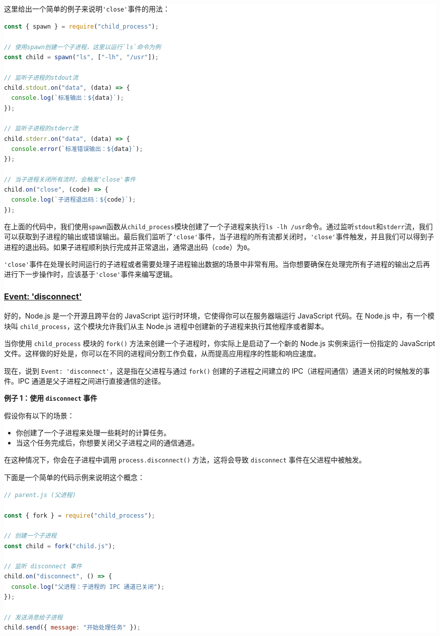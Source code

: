 这里给出一个简单的例子来说明`'close'`事件的用法：

```javascript
const { spawn } = require("child_process");

// 使用spawn创建一个子进程，这里以运行`ls`命令为例
const child = spawn("ls", ["-lh", "/usr"]);

// 监听子进程的stdout流
child.stdout.on("data", (data) => {
  console.log(`标准输出：${data}`);
});

// 监听子进程的stderr流
child.stderr.on("data", (data) => {
  console.error(`标准错误输出：${data}`);
});

// 当子进程关闭所有流时，会触发'close'事件
child.on("close", (code) => {
  console.log(`子进程退出码：${code}`);
});
```

在上面的代码中，我们使用`spawn`函数从`child_process`模块创建了一个子进程来执行`ls -lh /usr`命令。通过监听`stdout`和`stderr`流，我们可以获取到子进程的输出或错误输出。最后我们监听了`'close'`事件，当子进程的所有流都关闭时，`'close'`事件触发，并且我们可以得到子进程的退出码。如果子进程顺利执行完成并正常退出，通常退出码（`code`）为`0`。

`'close'`事件在处理长时间运行的子进程或者需要处理子进程输出数据的场景中非常有用。当你想要确保在处理完所有子进程的输出之后再进行下一步操作时，应该基于`'close'`事件来编写逻辑。

### [Event: 'disconnect'](https://nodejs.org/docs/latest/api/child_process.html#event-disconnect)

好的，Node.js 是一个开源且跨平台的 JavaScript 运行时环境，它使得你可以在服务器端运行 JavaScript 代码。在 Node.js 中，有一个模块叫 `child_process`，这个模块允许我们从主 Node.js 进程中创建新的子进程来执行其他程序或者脚本。

当你使用 `child_process` 模块的 `fork()` 方法来创建一个子进程时，你实际上是启动了一个新的 Node.js 实例来运行一份指定的 JavaScript 文件。这样做的好处是，你可以在不同的进程间分割工作负载，从而提高应用程序的性能和响应速度。

现在，说到 `Event: 'disconnect'`，这是指在父进程与通过 `fork()` 创建的子进程之间建立的 IPC（进程间通信）通道关闭的时候触发的事件。IPC 通道是父子进程之间进行直接通信的途径。

**例子 1：使用 `disconnect` 事件**

假设你有以下的场景：

- 你创建了一个子进程来处理一些耗时的计算任务。
- 当这个任务完成后，你想要关闭父子进程之间的通信通道。

在这种情况下，你会在子进程中调用 `process.disconnect()` 方法，这将会导致 `disconnect` 事件在父进程中被触发。

下面是一个简单的代码示例来说明这个概念：

```javascript
// parent.js (父进程)

const { fork } = require("child_process");

// 创建一个子进程
const child = fork("child.js");

// 监听 disconnect 事件
child.on("disconnect", () => {
  console.log("父进程：子进程的 IPC 通道已关闭");
});

// 发送消息给子进程
child.send({ message: "开始处理任务" });

```